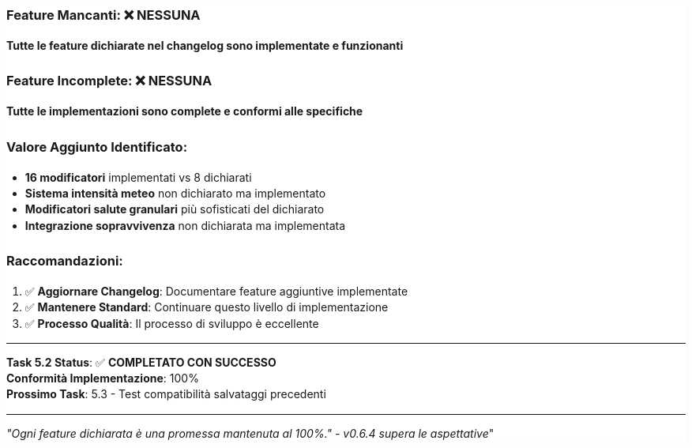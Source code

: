 ### Feature Mancanti: ❌ **NESSUNA**

**Tutte le feature dichiarate nel changelog sono implementate e funzionanti**

### Feature Incomplete: ❌ **NESSUNA**

**Tutte le implementazioni sono complete e conformi alle specifiche**

### Valore Aggiunto Identificato:

- **16 modificatori** implementati vs 8 dichiarati
- **Sistema intensità meteo** non dichiarato ma implementato
- **Modificatori salute granulari** più sofisticati del dichiarato
- **Integrazione sopravvivenza** non dichiarata ma implementata

### Raccomandazioni:

1. ✅ **Aggiornare Changelog**: Documentare feature aggiuntive implementate
2. ✅ **Mantenere Standard**: Continuare questo livello di implementazione
3. ✅ **Processo Qualità**: Il processo di sviluppo è eccellente

---

**Task 5.2 Status**: ✅ **COMPLETATO CON SUCCESSO**  
**Conformità Implementazione**: 100%  
**Prossimo Task**: 5.3 - Test compatibilità salvataggi precedenti

---

*\"Ogni feature dichiarata è una promessa mantenuta al 100%.\" - v0.6.4 supera le aspettative*"